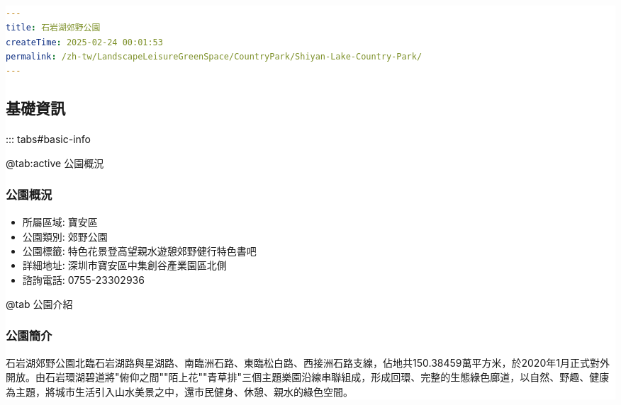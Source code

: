 ```yaml
---
title: 石岩湖郊野公園
createTime: 2025-02-24 00:01:53
permalink: /zh-tw/LandscapeLeisureGreenSpace/CountryPark/Shiyan-Lake-Country-Park/
---
```



<script setup>
import ImageSwiper from '/.vuepress/theme/components/ImageSwiper.vue'
// 轮播图数据
const swiperItems = [
    {
                link: 'https://cgj.sz.gov.cn/img/4/4005/4005823/10830422.jpg',
                title: '石岩湖郊野公園',
                description: '',
                author: '深圳政府在線',
                date: '2025/02/25'
                },
  {
                link: 'https://cgj.sz.gov.cn/img/4/4005/4005823/10830422.jpg',
                title: '石岩湖郊野公園',
                description: '',
                author: '深圳政府在線',
                date: '2025/02/25'
                }
]
// 配置项
const swiperConfig = {
  height: 500,
  showInfo: true
}
</script>

<ImageSwiper :items="swiperItems" :config="swiperConfig" />



## 基礎資訊

::: tabs#basic-info

@tab:active 公園概況
### 公園概況
- 所屬區域: 寶安區
- 公園類別: 郊野公園
- 公園標籤: 特色花景登高望親水遊憩郊野健行特色書吧
- 詳細地址: 深圳市寶安區中集創谷產業園區北側
- 諮詢電話: 0755-23302936

@tab 公園介紹
### 公園簡介
 石岩湖郊野公園北臨石岩湖路與星湖路、南臨洲石路、東臨松白路、西接洲石路支線，佔地共150.38459萬平方米，於2020年1月正式對外開放。由石岩環湖碧道將"俯仰之間""陌上花""青草排"三個主題樂園沿線串聯組成，形成回環、完整的生態綠色廊道，以自然、野趣、健康為主題，將城市生活引入山水美景之中，還市民健身、休憩、親水的綠色空間。
